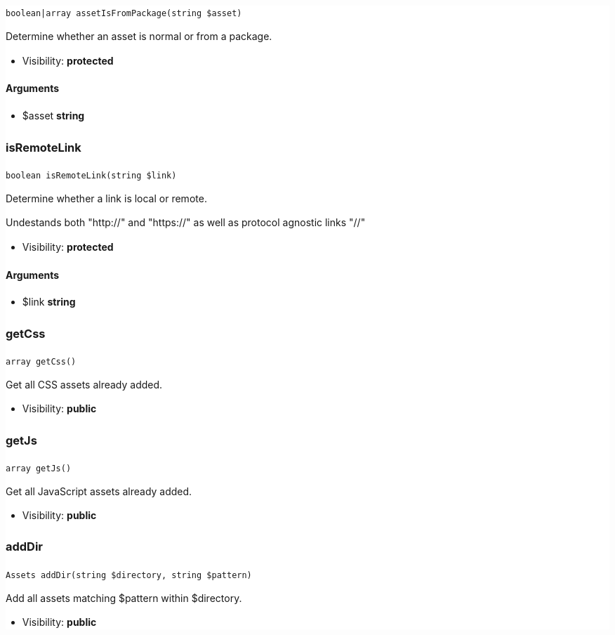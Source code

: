     boolean|array assetIsFromPackage(string $asset)

Determine whether an asset is normal or from a package.



* Visibility: **protected**


#### Arguments
* $asset **string**



### isRemoteLink

    boolean isRemoteLink(string $link)

Determine whether a link is local or remote.

Undestands both "http://" and "https://" as well as protocol agnostic links "//"

* Visibility: **protected**


#### Arguments
* $link **string**



### getCss

    array getCss()

Get all CSS assets already added.



* Visibility: **public**




### getJs

    array getJs()

Get all JavaScript assets already added.



* Visibility: **public**




### addDir

    Assets addDir(string $directory, string $pattern)

Add all assets matching $pattern within $directory.



* Visibility: **public**
